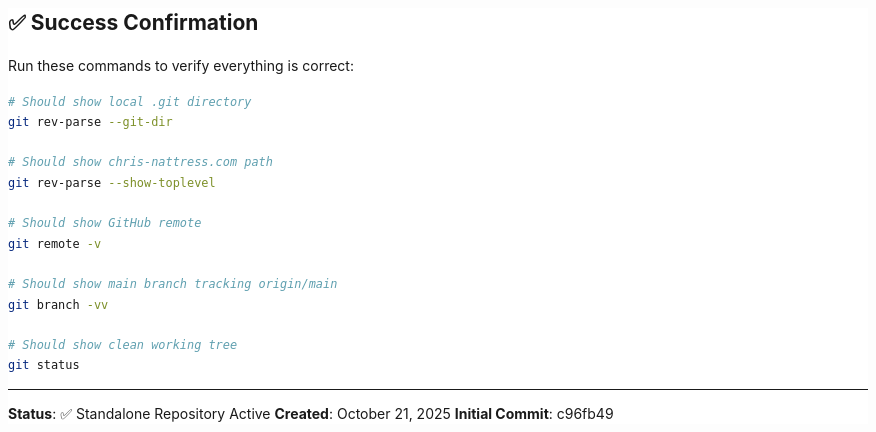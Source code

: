 ## ✅ Success Confirmation

Run these commands to verify everything is correct:

```bash
# Should show local .git directory
git rev-parse --git-dir

# Should show chris-nattress.com path
git rev-parse --show-toplevel

# Should show GitHub remote
git remote -v

# Should show main branch tracking origin/main
git branch -vv

# Should show clean working tree
git status
```

---

**Status**: ✅ Standalone Repository Active
**Created**: October 21, 2025
**Initial Commit**: c96fb49
